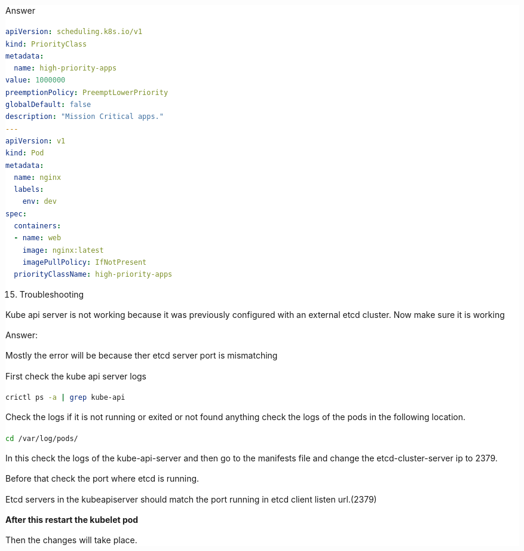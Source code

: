 Answer

```yaml
apiVersion: scheduling.k8s.io/v1
kind: PriorityClass
metadata:
  name: high-priority-apps
value: 1000000
preemptionPolicy: PreemptLowerPriority
globalDefault: false
description: "Mission Critical apps."
---
apiVersion: v1
kind: Pod
metadata:
  name: nginx
  labels:
    env: dev
spec:
  containers:
  - name: web
    image: nginx:latest
    imagePullPolicy: IfNotPresent
  priorityClassName: high-priority-apps
```

15. Troubleshooting

Kube api server is not working because it was previously configured with an external etcd cluster. Now make sure it is working

Answer:

Mostly the error will be because ther etcd server port is mismatching

First check the kube api server logs 

```bash
crictl ps -a | grep kube-api
```

Check the logs if it is not running or exited or not found anything check the logs of the pods in the following location.

```bash
cd /var/log/pods/
```

In this check the logs of the kube-api-server and then go to the manifests file and change the etcd-cluster-server ip to 2379.

Before that check the port where etcd is running.

Etcd servers in the kubeapiserver should match the port running in etcd client listen url.(2379)

**After this restart the kubelet pod**

Then the changes will take place.
